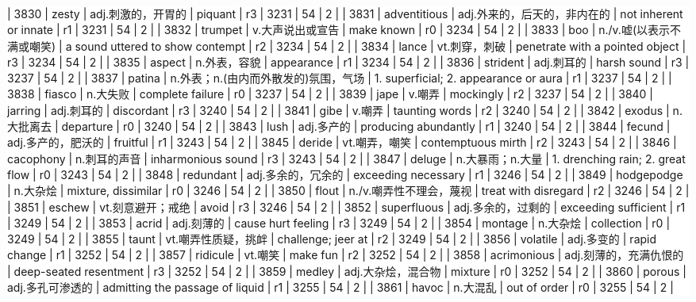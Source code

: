 | 3830 | zesty         | adj.刺激的，开胃的                                | piquant                                                                      | r3    |     3231 |    54 |     2 |
| 3831 | adventitious  | adj.外来的，后天的，非内在的                      | not inherent or innate                                                       | r1    |     3231 |    54 |     2 |
| 3832 | trumpet       | v.大声说出或宣告                                  | make known                                                                   | r0    |     3234 |    54 |     2 |
| 3833 | boo           | n./v.嘘(以表示不满或嘲笑)                         | a sound uttered to show contempt                                             | r2    |     3234 |    54 |     2 |
| 3834 | lance         | vt.刺穿，刺破                                     | penetrate with a pointed object                                              | r3    |     3234 |    54 |     2 |
| 3835 | aspect        | n.外表，容貌                                      | appearance                                                                   | r1    |     3234 |    54 |     2 |
| 3836 | strident      | adj.刺耳的                                        | harsh sound                                                                  | r3    |     3237 |    54 |     2 |
| 3837 | patina        | n.外表；n.(由内而外散发的)氛围，气场              | 1. superficial; 2. appearance or aura                                        | r1    |     3237 |    54 |     2 |
| 3838 | fiasco        | n.大失败                                          | complete failure                                                             | r0    |     3237 |    54 |     2 |
| 3839 | jape          | v.嘲弄                                            | mockingly                                                                    | r2    |     3237 |    54 |     2 |
| 3840 | jarring       | adj.刺耳的                                        | discordant                                                                   | r3    |     3240 |    54 |     2 |
| 3841 | gibe          | v.嘲弄                                            | taunting words                                                               | r2    |     3240 |    54 |     2 |
| 3842 | exodus        | n.大批离去                                        | departure                                                                    | r0    |     3240 |    54 |     2 |
| 3843 | lush          | adj.多产的                                        | producing abundantly                                                         | r1    |     3240 |    54 |     2 |
| 3844 | fecund        | adj.多产的，肥沃的                                | fruitful                                                                     | r1    |     3243 |    54 |     2 |
| 3845 | deride        | vt.嘲弄，嘲笑                                     | contemptuous mirth                                                           | r2    |     3243 |    54 |     2 |
| 3846 | cacophony     | n.刺耳的声音                                      | inharmonious sound                                                           | r3    |     3243 |    54 |     2 |
| 3847 | deluge        | n.大暴雨；n.大量                                  | 1. drenching rain; 2. great flow                                             | r0    |     3243 |    54 |     2 |
| 3848 | redundant     | adj.多余的，冗余的                                | exceeding necessary                                                          | r1    |     3246 |    54 |     2 |
| 3849 | hodgepodge    | n.大杂烩                                          | mixture, dissimilar                                                          | r0    |     3246 |    54 |     2 |
| 3850 | flout         | n./v.嘲弄性不理会，蔑视                           | treat with disregard                                                         | r2    |     3246 |    54 |     2 |
| 3851 | eschew        | vt.刻意避开；戒绝                                 | avoid                                                                        | r3    |     3246 |    54 |     2 |
| 3852 | superfluous   | adj.多余的，过剩的                                | exceeding sufficient                                                         | r1    |     3249 |    54 |     2 |
| 3853 | acrid         | adj.刻薄的                                        | cause hurt feeling                                                           | r3    |     3249 |    54 |     2 |
| 3854 | montage       | n.大杂烩                                          | collection                                                                   | r0    |     3249 |    54 |     2 |
| 3855 | taunt         | vt.嘲弄性质疑，挑衅                               | challenge; jeer at                                                           | r2    |     3249 |    54 |     2 |
| 3856 | volatile      | adj.多变的                                        | rapid change                                                                 | r1    |     3252 |    54 |     2 |
| 3857 | ridicule      | vt.嘲笑                                           | make fun                                                                     | r2    |     3252 |    54 |     2 |
| 3858 | acrimonious   | adj.刻薄的，充满仇恨的                            | deep-seated resentment                                                       | r3    |     3252 |    54 |     2 |
| 3859 | medley        | adj.大杂烩，混合物                                | mixture                                                                      | r0    |     3252 |    54 |     2 |
| 3860 | porous        | adj.多孔可渗透的                                  | admitting the passage of liquid                                              | r1    |     3255 |    54 |     2 |
| 3861 | havoc         | n.大混乱                                          | out of order                                                                 | r0    |     3255 |    54 |     2 |